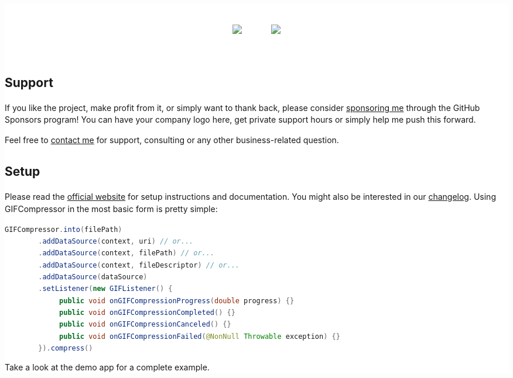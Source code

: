 &#10240;  

<p align="center">
  <img src="docs/static/screenshot-1.png" width="250" hspace="25"><img src="docs/static/screenshot-2.png" width="250" hspace="25">
</p>

&#10240;  

## Support

If you like the project, make profit from it, or simply want to thank back, please consider 
[sponsoring me](https://github.com/sponsors/natario1) through the GitHub Sponsors program! 
You can have your company logo here, get private support hours or simply help me push this forward. 

Feel free to <a href="mailto:mat.iavarone@gmail.com">contact me</a> for support, consulting or any 
other business-related question.

## Setup

Please read the [official website](https://natario1.github.io/GIFCompressor) for setup instructions and documentation.
You might also be interested in our [changelog](https://natario1.github.io/GIFCompressor/about/changelog). 
Using GIFCompressor in the most basic form is pretty simple:

```java
GIFCompressor.into(filePath)
        .addDataSource(context, uri) // or...
        .addDataSource(context, filePath) // or...
        .addDataSource(context, fileDescriptor) // or...
        .addDataSource(dataSource)
        .setListener(new GIFListener() {
             public void onGIFCompressionProgress(double progress) {}
             public void onGIFCompressionCompleted() {}
             public void onGIFCompressionCanceled() {}
             public void onGIFCompressionFailed(@NonNull Throwable exception) {}
        }).compress()
```

Take a look at the demo app for a complete example.
